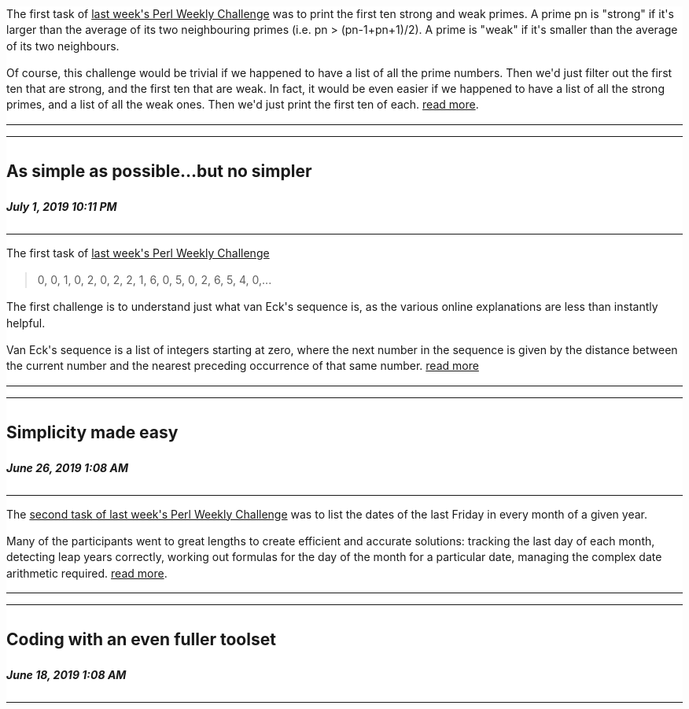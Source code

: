 
The first task of [last week's Perl Weekly Challenge](/blog/perl-weekly-challenge-015/) was to print the first ten strong and weak primes. A prime pn is "strong" if it's larger than the average of its two neighbouring primes (i.e. pn > (pn-1+pn+1)/2). A prime is "weak" if it's smaller than the average of its two neighbours.

Of course, this challenge would be trivial if we happened to have a list of all the prime numbers. Then we'd just filter out the first ten that are strong, and the first ten that are weak. In fact, it would be even easier if we happened to have a list of all the strong primes, and a list of all the weak ones. Then we'd just print the first ten of each. [read more](http://blogs.perl.org/users/damian_conway/2019/07/infinite-work-is-less-work.html).

---
---

## As simple as possible...but no simpler
##### July 1, 2019 10:11 PM

---

The first task of [last week's Perl Weekly Challenge](/blog/perl-weekly-challenge-014/)

>  0, 0, 1, 0, 2, 0, 2, 2, 1, 6, 0, 5, 0, 2, 6, 5, 4, 0,...

The first challenge is to understand just what van Eck's sequence is, as the various online explanations are less than instantly helpful.

Van Eck's sequence is a list of integers starting at zero, where the next number in the sequence is given by the distance between the current number and the nearest preceding occurrence of that same number. [read more](http://blogs.perl.org/users/damian_conway/2019/07/as-simple-as-possiblebut-no-simpler.html)

---
---

## Simplicity made easy
##### June 26, 2019 1:08 AM

---

The [second task of last week's Perl Weekly Challenge](blog/perl-weekly-challenge-013/#challenge-1) was to list the dates of the last Friday in every month of a given year.

Many of the participants went to great lengths to create efficient and accurate solutions: tracking the last day of each month, detecting leap years correctly, working out formulas for the day of the month for a particular date, managing the complex date arithmetic required. [read more](http://blogs.perl.org/users/damian_conway/2019/06/simplicity-made-easy.html).

---
---

## Coding with an even fuller toolset
##### June 18, 2019 1:08 AM

---